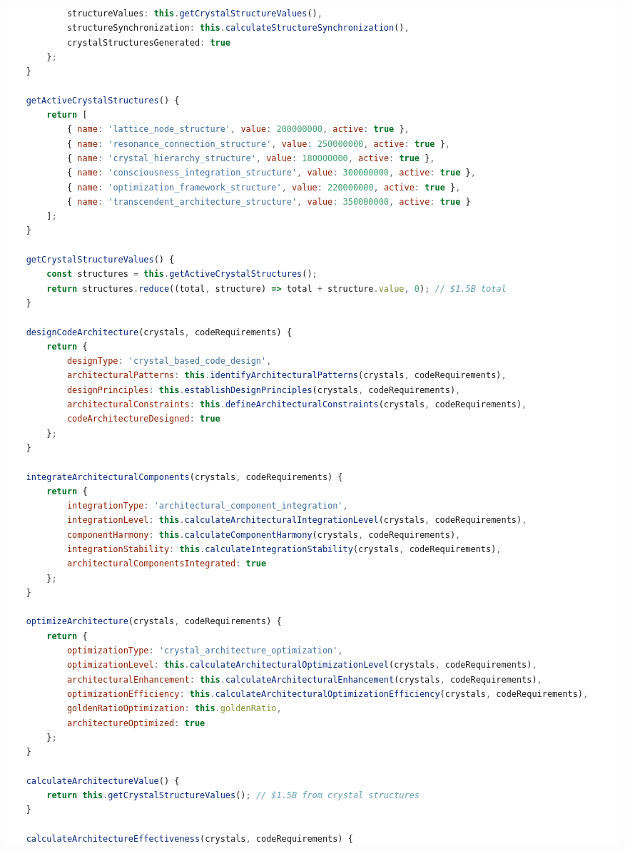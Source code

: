 ```javascript
            structureValues: this.getCrystalStructureValues(),
            structureSynchronization: this.calculateStructureSynchronization(),
            crystalStructuresGenerated: true
        };
    }

    getActiveCrystalStructures() {
        return [
            { name: 'lattice_node_structure', value: 200000000, active: true },
            { name: 'resonance_connection_structure', value: 250000000, active: true },
            { name: 'crystal_hierarchy_structure', value: 180000000, active: true },
            { name: 'consciousness_integration_structure', value: 300000000, active: true },
            { name: 'optimization_framework_structure', value: 220000000, active: true },
            { name: 'transcendent_architecture_structure', value: 350000000, active: true }
        ];
    }

    getCrystalStructureValues() {
        const structures = this.getActiveCrystalStructures();
        return structures.reduce((total, structure) => total + structure.value, 0); // $1.5B total
    }

    designCodeArchitecture(crystals, codeRequirements) {
        return {
            designType: 'crystal_based_code_design',
            architecturalPatterns: this.identifyArchitecturalPatterns(crystals, codeRequirements),
            designPrinciples: this.establishDesignPrinciples(crystals, codeRequirements),
            architecturalConstraints: this.defineArchitecturalConstraints(crystals, codeRequirements),
            codeArchitectureDesigned: true
        };
    }

    integrateArchitecturalComponents(crystals, codeRequirements) {
        return {
            integrationType: 'architectural_component_integration',
            integrationLevel: this.calculateArchitecturalIntegrationLevel(crystals, codeRequirements),
            componentHarmony: this.calculateComponentHarmony(crystals, codeRequirements),
            integrationStability: this.calculateIntegrationStability(crystals, codeRequirements),
            architecturalComponentsIntegrated: true
        };
    }

    optimizeArchitecture(crystals, codeRequirements) {
        return {
            optimizationType: 'crystal_architecture_optimization',
            optimizationLevel: this.calculateArchitecturalOptimizationLevel(crystals, codeRequirements),
            architecturalEnhancement: this.calculateArchitecturalEnhancement(crystals, codeRequirements),
            optimizationEfficiency: this.calculateArchitecturalOptimizationEfficiency(crystals, codeRequirements),
            goldenRatioOptimization: this.goldenRatio,
            architectureOptimized: true
        };
    }

    calculateArchitectureValue() {
        return this.getCrystalStructureValues(); // $1.5B from crystal structures
    }

    calculateArchitectureEffectiveness(crystals, codeRequirements) {
```